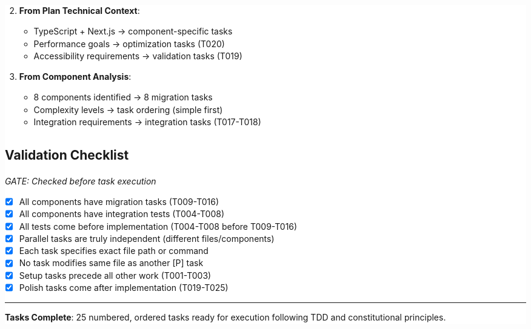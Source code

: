 2. **From Plan Technical Context**:
   - TypeScript + Next.js → component-specific tasks
   - Performance goals → optimization tasks (T020)
   - Accessibility requirements → validation tasks (T019)
   
3. **From Component Analysis**:
   - 8 components identified → 8 migration tasks
   - Complexity levels → task ordering (simple first)
   - Integration requirements → integration tasks (T017-T018)

## Validation Checklist
*GATE: Checked before task execution*

- [x] All components have migration tasks (T009-T016)
- [x] All components have integration tests (T004-T008)
- [x] All tests come before implementation (T004-T008 before T009-T016)
- [x] Parallel tasks are truly independent (different files/components)
- [x] Each task specifies exact file path or command
- [x] No task modifies same file as another [P] task
- [x] Setup tasks precede all other work (T001-T003)
- [x] Polish tasks come after implementation (T019-T025)

---

**Tasks Complete**: 25 numbered, ordered tasks ready for execution following TDD and constitutional principles.
